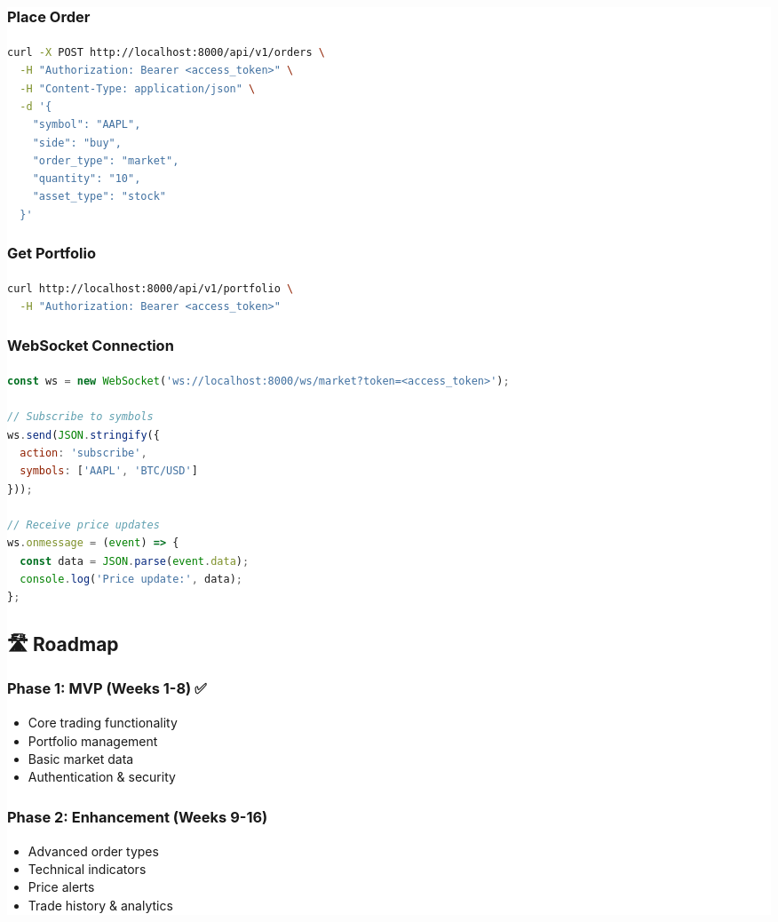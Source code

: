 ### Place Order
```bash
curl -X POST http://localhost:8000/api/v1/orders \
  -H "Authorization: Bearer <access_token>" \
  -H "Content-Type: application/json" \
  -d '{
    "symbol": "AAPL",
    "side": "buy",
    "order_type": "market",
    "quantity": "10",
    "asset_type": "stock"
  }'
```

### Get Portfolio
```bash
curl http://localhost:8000/api/v1/portfolio \
  -H "Authorization: Bearer <access_token>"
```

### WebSocket Connection
```javascript
const ws = new WebSocket('ws://localhost:8000/ws/market?token=<access_token>');

// Subscribe to symbols
ws.send(JSON.stringify({
  action: 'subscribe',
  symbols: ['AAPL', 'BTC/USD']
}));

// Receive price updates
ws.onmessage = (event) => {
  const data = JSON.parse(event.data);
  console.log('Price update:', data);
};
```

## 🛣️ Roadmap

### Phase 1: MVP (Weeks 1-8) ✅
- Core trading functionality
- Portfolio management
- Basic market data
- Authentication & security

### Phase 2: Enhancement (Weeks 9-16)
- Advanced order types
- Technical indicators
- Price alerts
- Trade history & analytics
